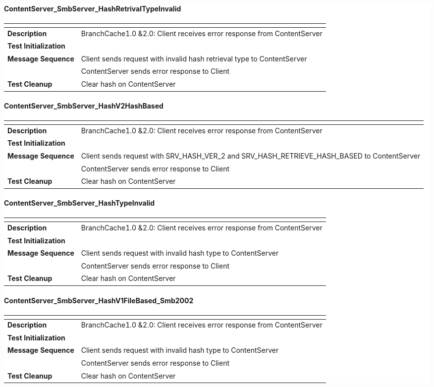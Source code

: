 #### <a name="_Toc462327703"/>ContentServer_SmbServer_HashRetrivalTypeInvalid

| &#32;| &#32; |
| -------------| ------------- |
|  **Description**| BranchCache1.0 &2.0: Client receives error response from ContentServer| 
|  **Test Initialization**|  | 
|  **Message Sequence**| Client sends request with invalid hash retrieval type to ContentServer| 
| | ContentServer sends error response to Client| 
|  **Test Cleanup**| Clear hash on ContentServer| 

#### <a name="_Toc462327704"/>ContentServer_SmbServer_HashV2HashBased

| &#32;| &#32; |
| -------------| ------------- |
|  **Description**| BranchCache1.0 &2.0: Client receives error response from ContentServer| 
|  **Test Initialization**|  | 
|  **Message Sequence**| Client sends request with SRV_HASH_VER_2 and SRV_HASH_RETRIEVE_HASH_BASED to ContentServer| 
| | ContentServer sends error response to Client| 
|  **Test Cleanup**| Clear hash on ContentServer| 

#### <a name="_Toc462327705"/>ContentServer_SmbServer_HashTypeInvalid

| &#32;| &#32; |
| -------------| ------------- |
|  **Description**| BranchCache1.0 &2.0: Client receives error response from ContentServer| 
|  **Test Initialization**|  | 
|  **Message Sequence**| Client sends request with invalid hash type to ContentServer| 
| | ContentServer sends error response to Client| 
|  **Test Cleanup**| Clear hash on ContentServer| 

#### <a name="_Toc462327706"/>ContentServer_SmbServer_HashV1FileBased_Smb2002

| &#32;| &#32; |
| -------------| ------------- |
|  **Description**| BranchCache1.0 &2.0: Client receives error response from ContentServer| 
|  **Test Initialization**|  | 
|  **Message Sequence**| Client sends request with invalid hash type to ContentServer| 
| | ContentServer sends error response to Client| 
|  **Test Cleanup**| Clear hash on ContentServer| 
